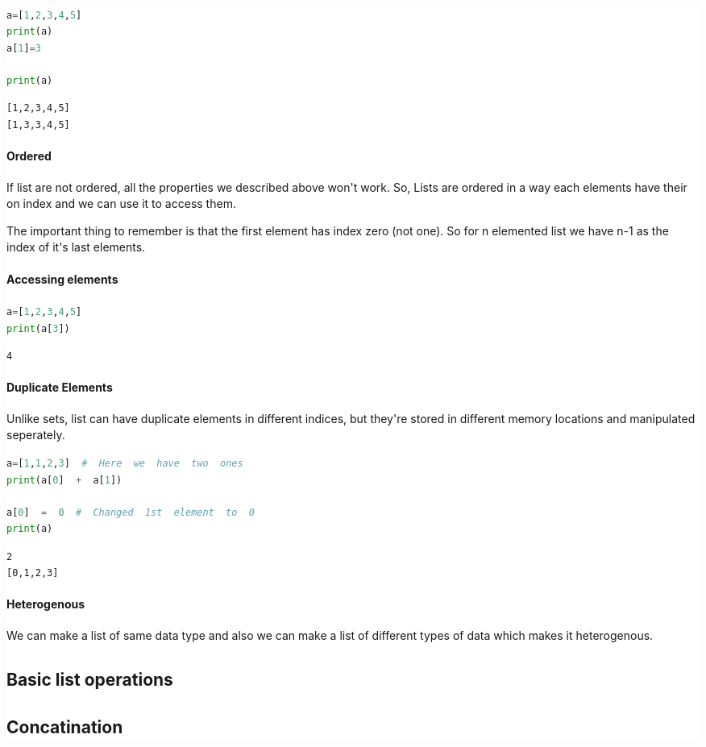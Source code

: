 ```python
a=[1,2,3,4,5]  
print(a)
a[1]=3

print(a)  
```
```
[1,2,3,4,5]  
[1,3,3,4,5]
```
####  Ordered

If  list  are  not  ordered,  all  the  properties  we  described  above  won't  work.  So,  Lists  are  ordered  in  a  way  each  elements  have  their  on  index  and  we  can  use  it  to  access  them.

The  important  thing  to  remember  is  that  the  first  element  has  index  zero  (not  one).
So  for  n  elemented  list  we  have  n-1  as  the  index  of  it's  last  elements.

####  Accessing  elements

```python
a=[1,2,3,4,5]
print(a[3])  
```
```
4
```

####  Duplicate  Elements

Unlike  sets,  list  can  have  duplicate  elements  in  different  indices,  but  they're  stored  in  different  memory  locations  and  manipulated  seperately.

```python
a=[1,1,2,3]  #  Here  we  have  two  ones
print(a[0]  +  a[1])  

a[0]  =  0  #  Changed  1st  element  to  0
print(a)  
```
```
2
[0,1,2,3]
```

####  Heterogenous

We  can  make  a  list  of  same  data  type  and  also  we  can  make  a  list  of  different  types  of  data  which  makes  it  heterogenous.


##  Basic  list  operations


##  Concatination
